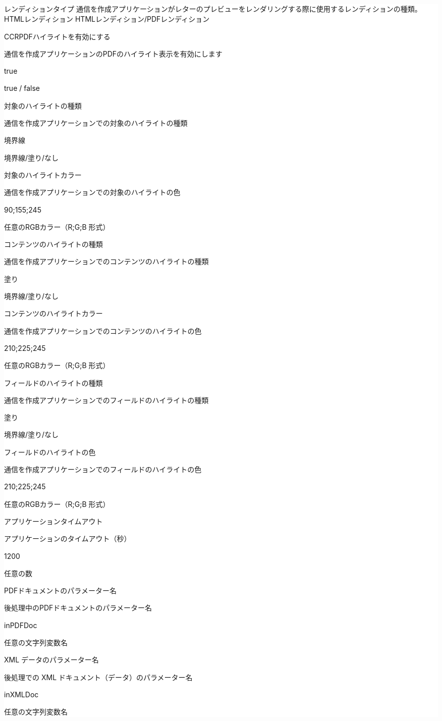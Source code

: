    <td>レンディションタイプ</td> 
   <td>通信を作成アプリケーションがレターのプレビューをレンダリングする際に使用するレンディションの種類。 </td> 
   <td>HTMLレンディション</td> 
   <td>HTMLレンディション/PDFレンディション</td> 
  </tr> 
  <tr> 
   <td><p>CCRPDFハイライトを有効にする</p> </td> 
   <td><p>通信を作成アプリケーションのPDFのハイライト表示を有効にします</p> </td> 
   <td><p>true</p> </td> 
   <td><p>true / false</p> </td> 
  </tr> 
  <tr> 
   <td><p>対象のハイライトの種類</p> </td> 
   <td><p>通信を作成アプリケーションでの対象のハイライトの種類</p> </td> 
   <td><p>境界線</p> </td> 
   <td><p>境界線/塗り/なし</p> </td> 
  </tr> 
  <tr> 
   <td><p>対象のハイライトカラー</p> </td> 
   <td><p>通信を作成アプリケーションでの対象のハイライトの色</p> </td> 
   <td><p>90;155;245</p> </td> 
   <td><p>任意のRGBカラー（R;G;B 形式）</p> </td> 
  </tr> 
  <tr> 
   <td><p>コンテンツのハイライトの種類</p> </td> 
   <td><p>通信を作成アプリケーションでのコンテンツのハイライトの種類</p> </td> 
   <td><p>塗り</p> </td> 
   <td><p>境界線/塗り/なし</p> </td> 
  </tr> 
  <tr> 
   <td><p>コンテンツのハイライトカラー</p> </td> 
   <td><p>通信を作成アプリケーションでのコンテンツのハイライトの色</p> </td> 
   <td><p>210;225;245</p> </td> 
   <td><p>任意のRGBカラー（R;G;B 形式）</p> </td> 
  </tr> 
  <tr> 
   <td><p>フィールドのハイライトの種類</p> </td> 
   <td><p>通信を作成アプリケーションでのフィールドのハイライトの種類</p> </td> 
   <td><p>塗り</p> </td> 
   <td><p>境界線/塗り/なし</p> </td> 
  </tr> 
  <tr> 
   <td><p>フィールドのハイライトの色</p> </td> 
   <td><p>通信を作成アプリケーションでのフィールドのハイライトの色</p> </td> 
   <td><p>210;225;245</p> </td> 
   <td><p>任意のRGBカラー（R;G;B 形式）</p> </td> 
  </tr> 
  <tr> 
   <td><p>アプリケーションタイムアウト</p> </td> 
   <td><p>アプリケーションのタイムアウト（秒）</p> </td> 
   <td><p>1200</p> </td> 
   <td><p>任意の数</p> </td> 
  </tr> 
  <tr> 
   <td><p>PDFドキュメントのパラメーター名</p> </td> 
   <td><p>後処理中のPDFドキュメントのパラメーター名</p> </td> 
   <td><p>inPDFDoc</p> </td> 
   <td><p>任意の文字列変数名</p> </td> 
  </tr> 
  <tr> 
   <td><p>XML データのパラメーター名</p> </td> 
   <td><p>後処理での XML ドキュメント（データ）のパラメーター名</p> </td> 
   <td><p>inXMLDoc</p> </td> 
   <td><p>任意の文字列変数名</p> </td> 